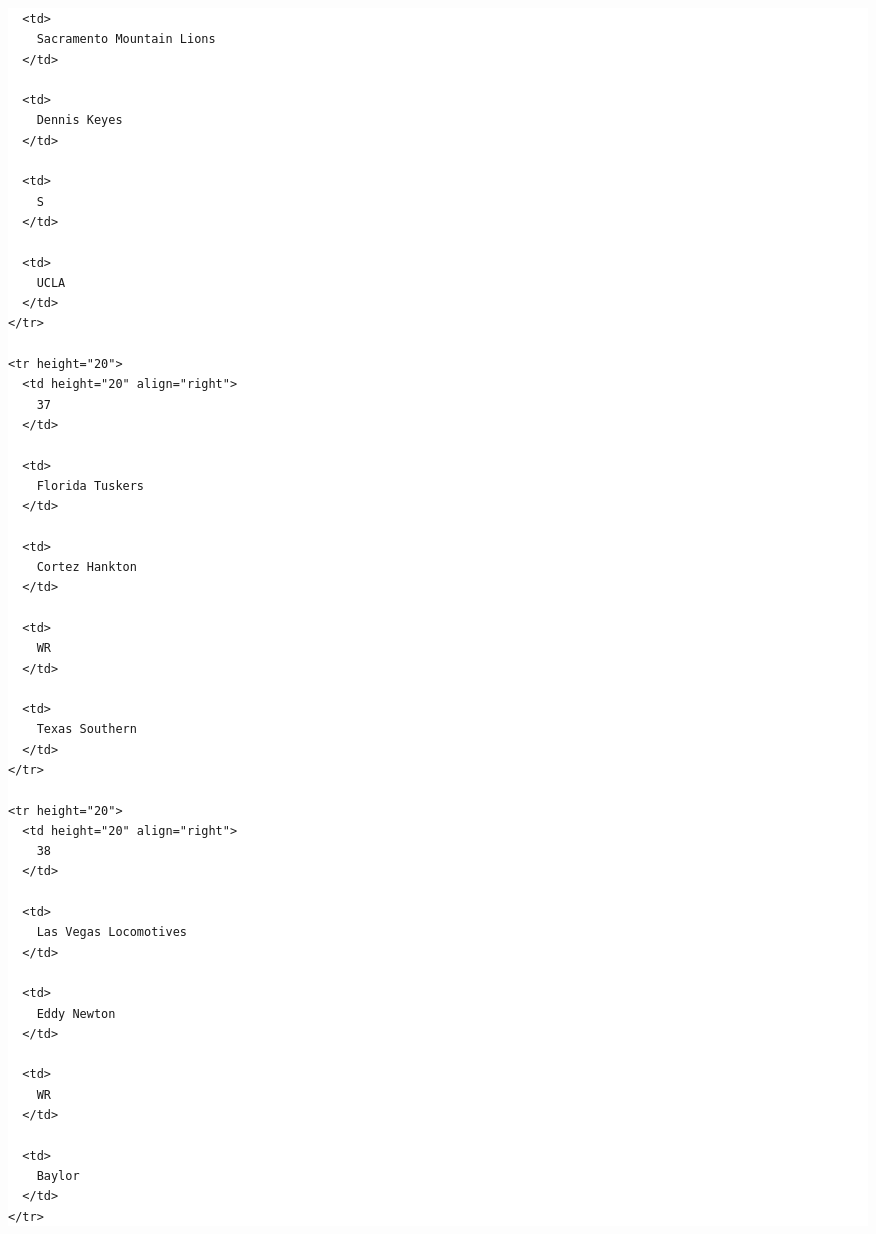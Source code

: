       <td>
        Sacramento Mountain Lions
      </td>

      <td>
        Dennis Keyes
      </td>

      <td>
        S
      </td>

      <td>
        UCLA
      </td>
    </tr>

    <tr height="20">
      <td height="20" align="right">
        37
      </td>

      <td>
        Florida Tuskers
      </td>

      <td>
        Cortez Hankton
      </td>

      <td>
        WR
      </td>

      <td>
        Texas Southern
      </td>
    </tr>

    <tr height="20">
      <td height="20" align="right">
        38
      </td>

      <td>
        Las Vegas Locomotives
      </td>

      <td>
        Eddy Newton
      </td>

      <td>
        WR
      </td>

      <td>
        Baylor
      </td>
    </tr>
